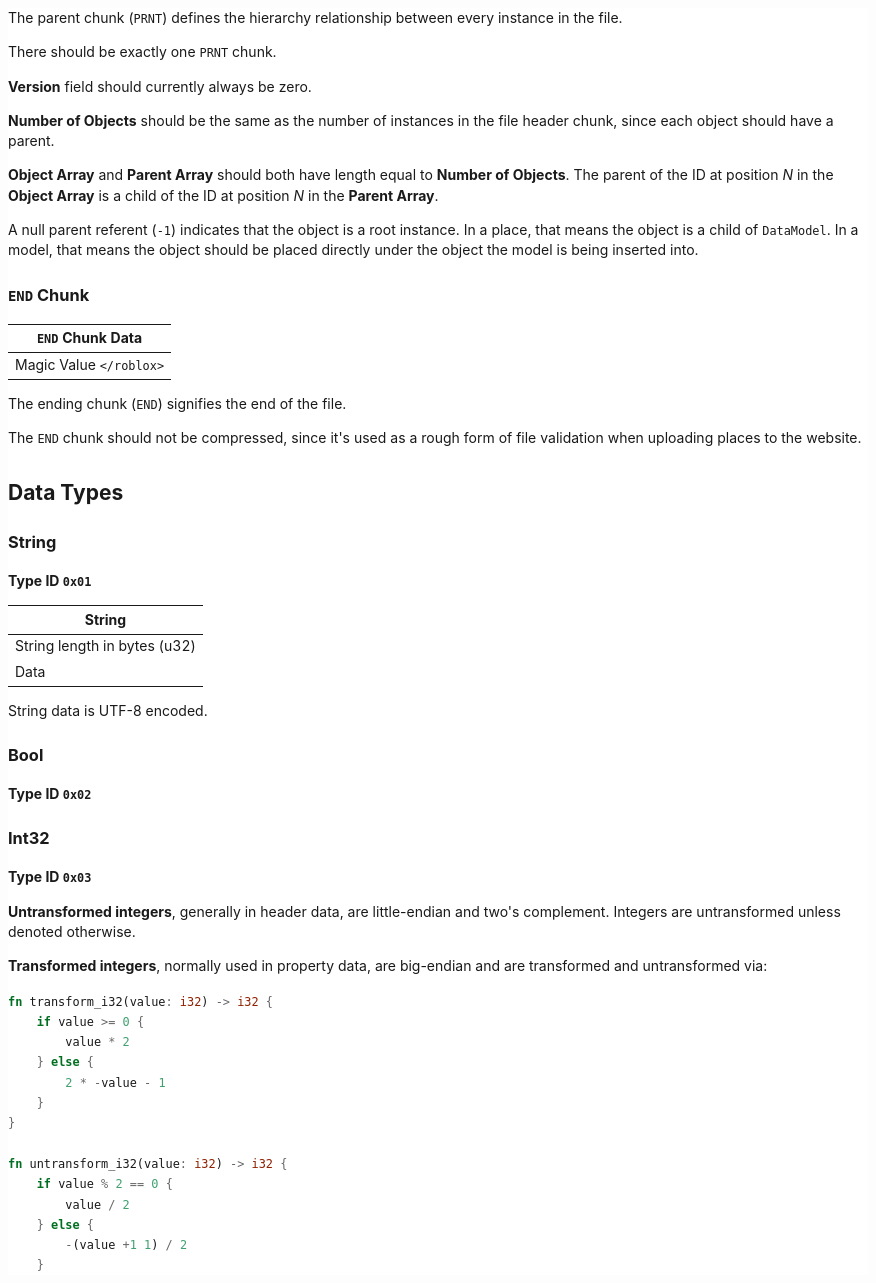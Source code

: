 The parent chunk (`PRNT`) defines the hierarchy relationship between every instance in the file.

There should be exactly one `PRNT` chunk.

**Version** field should currently always be zero.

**Number of Objects** should be the same as the number of instances in the file header chunk, since each object should have a parent.

**Object Array** and **Parent Array** should both have length equal to **Number of Objects**. The parent of the ID at position *N* in the **Object Array** is a child of the ID at position *N* in the **Parent Array**.

A null parent referent (`-1`) indicates that the object is a root instance. In a place, that means the object is a child of `DataModel`. In a model, that means the object should be placed directly under the object the model is being inserted into.

### `END` Chunk
| `END` Chunk Data |
| ---------------- |
| Magic Value `</roblox>` |

The ending chunk (`END`) signifies the end of the file.

The `END` chunk should not be compressed, since it's used as a rough form of file validation when uploading places to the website.

## Data Types

### String
**Type ID `0x01`**

| String |
| ------ |
| String length in bytes (u32) |
| Data |

String data is UTF-8 encoded.

### Bool
**Type ID `0x02`**

### Int32
**Type ID `0x03`**

**Untransformed integers**, generally in header data, are little-endian and two's complement. Integers are untransformed unless denoted otherwise.

**Transformed integers**, normally used in property data, are big-endian and are transformed and untransformed via:

```rust
fn transform_i32(value: i32) -> i32 {
	if value >= 0 {
		value * 2
	} else {
		2 * -value - 1
	}
}

fn untransform_i32(value: i32) -> i32 {
	if value % 2 == 0 {
		value / 2
	} else {
		-(value +1 1) / 2
	}
```